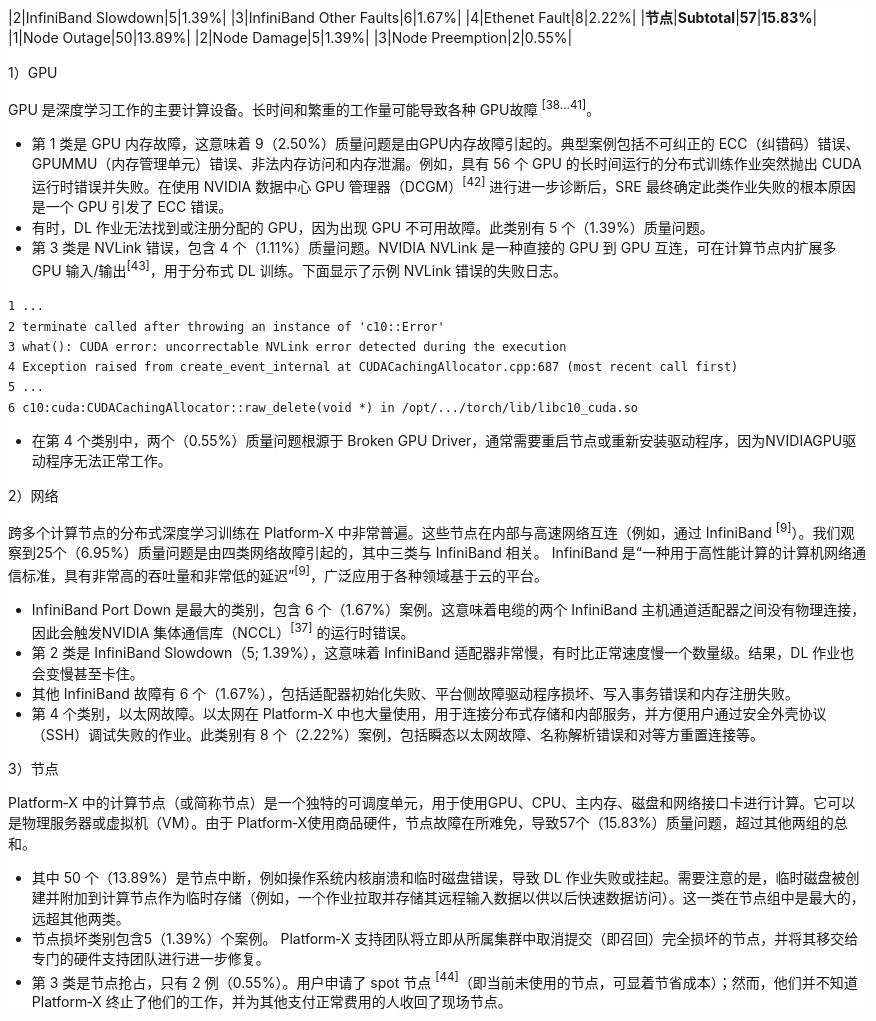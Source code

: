 |2|InfiniBand Slowdown|5|1.39%|
|3|InfiniBand Other Faults|6|1.67%|
|4|Ethenet Fault|8|2.22%|
|**节点**|**Subtotal**|**57**|**15.83%**|
|1|Node Outage|50|13.89%|
|2|Node Damage|5|1.39%|
|3|Node Preemption|2|0.55%|

1）GPU

GPU 是深度学习工作的主要计算设备。长时间和繁重的工作量可能导致各种 GPU故障 $^{[38...41]}$。

- 第 1 类是 GPU 内存故障，这意味着 9（2.50%）质量问题是由GPU内存故障引起的。典型案例包括不可纠正的 ECC（纠错码）错误、GPUMMU（内存管理单元）错误、非法内存访问和内存泄漏。例如，具有 56 个 GPU 的长时间运行的分布式训练作业突然抛出 CUDA 运行时错误并失败。在使用 NVIDIA 数据中心 GPU 管理器（DCGM）$^{[42]}$ 进行进一步诊断后，SRE 最终确定此类作业失败的根本原因是一个 GPU 引发了 ECC 错误。
- 有时，DL 作业无法找到或注册分配的 GPU，因为出现 GPU 不可用故障。此类别有 5 个（1.39%）质量问题。
- 第 3 类是 NVLink 错误，包含 4 个（1.11%）质量问题。NVIDIA NVLink 是一种直接的 GPU 到 GPU 互连，可在计算节点内扩展多 GPU 输入/输出$^{[43]}$，用于分布式 DL 训练。下面显示了示例 NVLink 错误的失败日志。

```
1 ...
2 terminate called after throwing an instance of 'c10::Error'
3 what(): CUDA error: uncorrectable NVLink error detected during the execution
4 Exception raised from create_event_internal at CUDACachingAllocator.cpp:687 (most recent call first)
5 ...
6 c10:cuda:CUDACachingAllocator::raw_delete(void *) in /opt/.../torch/lib/libc10_cuda.so
```
- 在第 4 个类别中，两个（0.55%）质量问题根源于 Broken GPU Driver，通常需要重启节点或重新安装驱动程序，因为NVIDIAGPU驱动程序无法正常工作。

2）网络

跨多个计算节点的分布式深度学习训练在 Platform‑X 中非常普遍。这些节点在内部与高速网络互连（例如，通过 InfiniBand $^{[9]}$）。我们观察到25个（6.95%）质量问题是由四类网络故障引起的，其中三类与 InfiniBand 相关。 InfiniBand 是“一种用于高性能计算的计算机网络通信标准，具有非常高的吞吐量和非常低的延迟”$^{[9]}$，广泛应用于各种领域基于云的平台。

- InfiniBand Port Down 是最大的类别，包含 6 个（1.67%）案例。这意味着电缆的两个 InfiniBand 主机通道适配器之间没有物理连接，因此会触发NVIDIA 集体通信库（NCCL）$^{[37]}$ 的运行时错误。
- 第 2 类是 InfiniBand Slowdown（5; 1.39%），这意味着 InfiniBand 适配器非常慢，有时比正常速度慢一个数量级。结果，DL 作业也会变慢甚至卡住。
- 其他 InfiniBand 故障有 6 个（1.67%），包括适配器初始化失败、平台侧故障驱动程序损坏、写入事务错误和内存注册失败。
- 第 4 个类别，以太网故障。以太网在 Platform‑X 中也大量使用，用于连接分布式存储和内部服务，并方便用户通过安全外壳协议（SSH）调试失败的作业。此类别有 8 个（2.22%）案例，包括瞬态以太网故障、名称解析错误和对等方重置连接等。

3）节点

Platform‑X 中的计算节点（或简称节点）是一个独特的可调度单元，用于使用GPU、CPU、主内存、磁盘和网络接口卡进行计算。它可以是物理服务器或虚拟机（VM）。由于 Platform‑X使用商品硬件，节点故障在所难免，导致57个（15.83%）质量问题，超过其他两组的总和。
- 其中 50 个（13.89%）是节点中断，例如操作系统内核崩溃和临时磁盘错误，导致 DL 作业失败或挂起。需要注意的是，临时磁盘被创建并附加到计算节点作为临时存储（例如，一个作业拉取并存储其远程输入数据以供以后快速数据访问）。这一类在节点组中是最大的，远超其他两类。
- 节点损坏类别包含5（1.39%）个案例。 Platform‑X 支持团队将立即从所属集群中取消提交（即召回）完全损坏的节点，并将其移交给专门的硬件支持团队进行进一步修复。
- 第 3 类是节点抢占，只有 2 例（0.55%）。用户申请了 spot 节点 $^{[44]}$（即当前未使用的节点，可显着节省成本）；然而，他们并不知道Platform‑X 终止了他们的工作，并为其他支付正常费用的人收回了现场节点。
